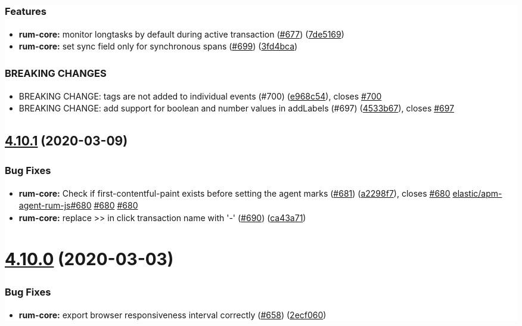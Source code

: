 ### Features

* **rum-core:** monitor longtasks by default during active transaction ([#677](https://github.com/elastic/apm-agent-rum-js/issues/677)) ([7de5169](https://github.com/elastic/apm-agent-rum-js/commit/7de5169922dba2cc1e8b6b67c0f98a6b0dee7e71))
* **rum-core:** set sync field only for synchronous spans ([#699](https://github.com/elastic/apm-agent-rum-js/issues/699)) ([3fd4bca](https://github.com/elastic/apm-agent-rum-js/commit/3fd4bca0e577e45d84fad8b79b55d29a2ac2d7ca))



### BREAKING CHANGES

* BREAKING CHANGE: tags are not added to individual events (#700) ([e968c54](https://github.com/elastic/apm-agent-rum-js/commit/e968c54fb55bece8176e4663bfcf842ccef3244f)), closes [#700](https://github.com/elastic/apm-agent-rum-js/issues/700)
* BREAKING CHANGE: add support for boolean and number values in addLabels (#697) ([4533b67](https://github.com/elastic/apm-agent-rum-js/commit/4533b67b658943a1370eeaf90a64f866cd271269)), closes [#697](https://github.com/elastic/apm-agent-rum-js/issues/697)





## [4.10.1](https://github.com/elastic/apm-agent-rum-js/compare/@elastic/apm-rum-core@4.10.0...@elastic/apm-rum-core@4.10.1) (2020-03-09)


### Bug Fixes

* **rum-core:** Check if first-contentful-paint exists before setting the agent marks ([#681](https://github.com/elastic/apm-agent-rum-js/issues/681)) ([a2298f7](https://github.com/elastic/apm-agent-rum-js/commit/a2298f723a1d774e6d099c6fe811b8344deb8287)), closes [#680](https://github.com/elastic/apm-agent-rum-js/issues/680) [elastic/apm-agent-rum-js#680](https://github.com/elastic/apm-agent-rum-js/issues/680) [#680](https://github.com/elastic/apm-agent-rum-js/issues/680) [#680](https://github.com/elastic/apm-agent-rum-js/issues/680)
* **rum-core:** replace >> in click transaction name with '-' ([#690](https://github.com/elastic/apm-agent-rum-js/issues/690)) ([ca43a71](https://github.com/elastic/apm-agent-rum-js/commit/ca43a7104a4820b3d880282d32c0509e4190a9d0))





# [4.10.0](https://github.com/elastic/apm-agent-rum-js/compare/@elastic/apm-rum-core@4.9.1...@elastic/apm-rum-core@4.10.0) (2020-03-03)


### Bug Fixes

* **rum-core:** export browser responsiveness interval correctly ([#658](https://github.com/elastic/apm-agent-rum-js/issues/658)) ([2ecf060](https://github.com/elastic/apm-agent-rum-js/commit/2ecf060a35dd1b64110149edc5bbdd4a4613caa9))
